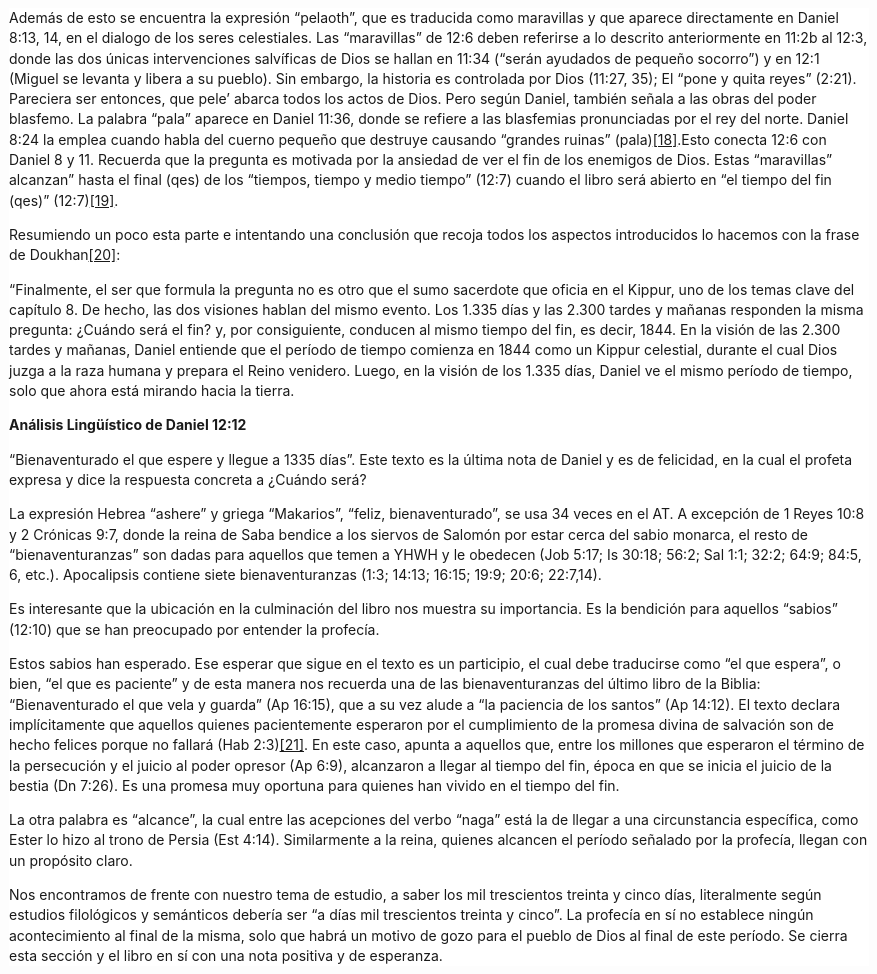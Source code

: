  Además de esto se encuentra la expresión “pelaoth”, que es traducida como maravillas y que aparece directamente en Daniel 8:13, 14, en el dialogo de los seres celestiales. Las “maravillas” de 12:6 deben referirse a lo descrito anteriormente en 11:2b al 12:3, donde las dos únicas intervenciones salvíficas de Dios se hallan en 11:34 (“serán ayudados de pequeño socorro”) y en 12:1 (Miguel se levanta y libera a su pueblo). Sin embargo, la historia es controlada por Dios (11:27, 35); El “pone y quita reyes” (2:21). Pareciera ser entonces, que pele’ abarca todos los actos de Dios. Pero según Daniel, también señala a las obras del poder blasfemo. La palabra “pala” aparece en Daniel 11:36, donde se refiere a las blasfemias pronunciadas por el rey del norte. Daniel 8:24 la emplea cuando habla del cuerno pequeño que destruye causando “grandes ruinas” (pala)[[18]](#fn18).Esto conecta 12:6 con Daniel 8 y 11. Recuerda que la pregunta es motivada por la ansiedad de ver el fin de los enemigos de Dios. Estas “maravillas” alcanzan” hasta el final (qes) de los “tiempos, tiempo y medio tiempo” (12:7) cuando el libro será abierto en “el tiempo del fin (qes)” (12:7)[[19]](#fn19).

 Resumiendo un poco esta parte e intentando una conclusión que recoja todos los aspectos introducidos lo hacemos con la frase de Doukhan[[20]](#fn20):

 “Finalmente, el ser que formula la pregunta no es otro que el sumo sacerdote que oficia en el Kippur, uno de los temas clave del capítulo 8. De hecho, las dos visiones hablan del mismo evento. Los 1.335 días y las 2.300 tardes y mañanas responden la misma pregunta: ¿Cuándo será el fin? y, por consiguiente, conducen al mismo tiempo del fin, es decir, 1844. En la visión de las 2.300 tardes y mañanas, Daniel entiende que el período de tiempo comienza en 1844 como un Kippur celestial, durante el cual Dios juzga a la raza humana y prepara el Reino venidero. Luego, en la visión de los 1.335 días, Daniel ve el mismo período de tiempo, solo que ahora está mirando hacia la tierra.

 **Análisis Lingüístico de Daniel 12:12**

 “Bienaventurado el que espere y llegue a 1335 días”. Este texto es la última nota de Daniel y es de felicidad, en la cual el profeta expresa y dice la respuesta concreta a ¿Cuándo será?

 La expresión Hebrea “ashere” y griega “Makarios”, “feliz, bienaventurado”, se usa 34 veces en el AT. A excepción de 1 Reyes 10:8 y 2 Crónicas 9:7, donde la reina de Saba bendice a los siervos de Salomón por estar cerca del sabio monarca, el resto de “bienaventuranzas” son dadas para aquellos que temen a YHWH y le obedecen (Job 5:17; Is 30:18; 56:2; Sal 1:1; 32:2; 64:9; 84:5, 6, etc.). Apocalipsis contiene siete bienaventuranzas (1:3; 14:13; 16:15; 19:9; 20:6; 22:7,14).

 Es interesante que la ubicación en la culminación del libro nos muestra su importancia. Es la bendición para aquellos “sabios” (12:10) que se han preocupado por entender la profecía.

 Estos sabios han esperado. Ese esperar que sigue en el texto es un participio, el cual debe traducirse como “el que espera”, o bien, “el que es paciente” y de esta manera nos recuerda una de las bienaventuranzas del último libro de la Biblia: “Bienaventurado el que vela y guarda” (Ap 16:15), que a su vez alude a “la paciencia de los santos” (Ap 14:12). El texto declara implícitamente que aquellos quienes pacientemente esperaron por el cumplimiento de la promesa divina de salvación son de hecho felices porque no fallará (Hab 2:3)[[21]](#fn21). En este caso, apunta a aquellos que, entre los millones que esperaron el término de la persecución y el juicio al poder opresor (Ap 6:9), alcanzaron a llegar al tiempo del fin, época en que se inicia el juicio de la bestia (Dn 7:26). Es una promesa muy oportuna para quienes han vivido en el tiempo del fin.

 La otra palabra es “alcance”, la cual entre las acepciones del verbo “naga” está la de llegar a una circunstancia específica, como Ester lo hizo al trono de Persia (Est 4:14). Similarmente a la reina, quienes alcancen el período señalado por la profecía, llegan con un propósito claro.

 Nos encontramos de frente con nuestro tema de estudio, a saber los mil trescientos treinta y cinco días, literalmente según estudios filológicos y semánticos debería ser “a días mil trescientos treinta y cinco”. La profecía en sí no establece ningún acontecimiento al final de la misma, solo que habrá un motivo de gozo para el pueblo de Dios al final de este período. Se cierra esta sección y el libro en sí con una nota positiva y de esperanza.
